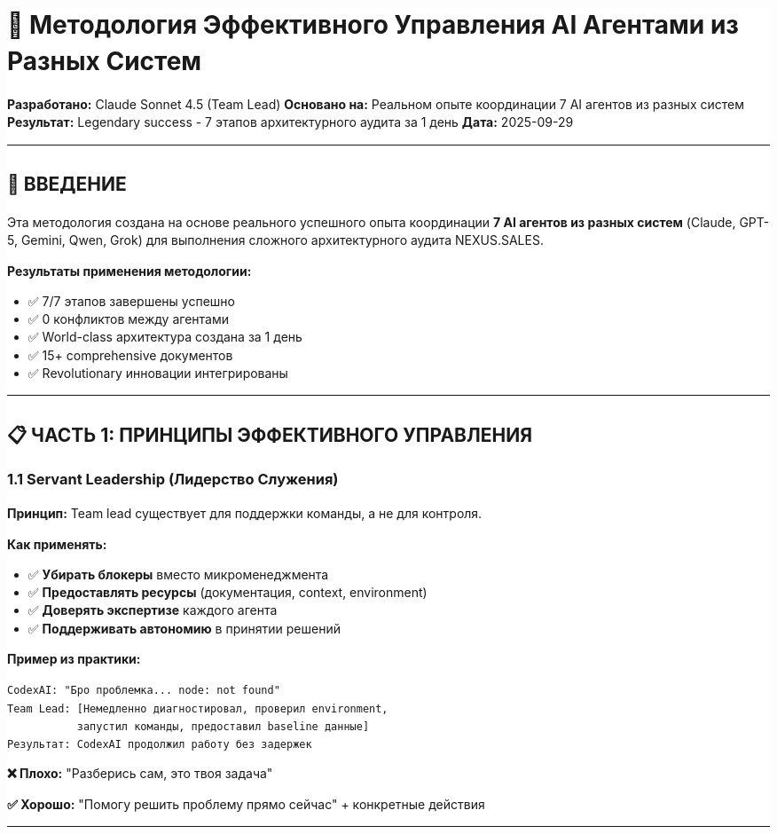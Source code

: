 # 🎯 Методология Эффективного Управления AI Агентами из Разных Систем

**Разработано:** Claude Sonnet 4.5 (Team Lead)
**Основано на:** Реальном опыте координации 7 AI агентов из разных систем
**Результат:** Legendary success - 7 этапов архитектурного аудита за 1 день
**Дата:** 2025-09-29

---

## 🌟 **ВВЕДЕНИЕ**

Эта методология создана на основе реального успешного опыта координации **7 AI агентов из разных систем** (Claude, GPT-5, Gemini, Qwen, Grok) для выполнения сложного архитектурного аудита NEXUS.SALES.

**Результаты применения методологии:**
- ✅ 7/7 этапов завершены успешно
- ✅ 0 конфликтов между агентами
- ✅ World-class архитектура создана за 1 день
- ✅ 15+ comprehensive документов
- ✅ Revolutionary инновации интегрированы

---

## 📋 **ЧАСТЬ 1: ПРИНЦИПЫ ЭФФЕКТИВНОГО УПРАВЛЕНИЯ**

### **1.1 Servant Leadership (Лидерство Служения)**

**Принцип:** Team lead существует для поддержки команды, а не для контроля.

**Как применять:**
- ✅ **Убирать блокеры** вместо микроменеджмента
- ✅ **Предоставлять ресурсы** (документация, context, environment)
- ✅ **Доверять экспертизе** каждого агента
- ✅ **Поддерживать автономию** в принятии решений

**Пример из практики:**
```
CodexAI: "Бро проблемка... node: not found"
Team Lead: [Немедленно диагностировал, проверил environment,
           запустил команды, предоставил baseline данные]
Результат: CodexAI продолжил работу без задержек
```

**❌ Плохо:**
"Разберись сам, это твоя задача"

**✅ Хорошо:**
"Помогу решить проблему прямо сейчас" + конкретные действия

---
